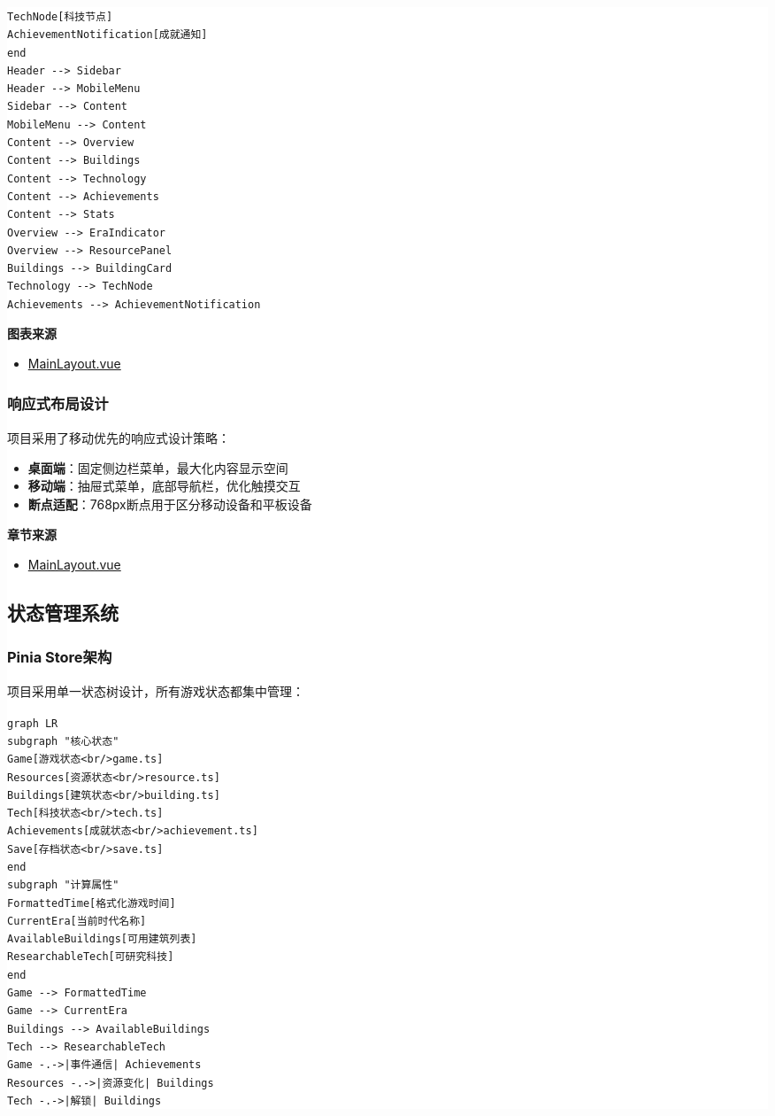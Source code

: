 ```mermaid
TechNode[科技节点]
AchievementNotification[成就通知]
end
Header --> Sidebar
Header --> MobileMenu
Sidebar --> Content
MobileMenu --> Content
Content --> Overview
Content --> Buildings
Content --> Technology
Content --> Achievements
Content --> Stats
Overview --> EraIndicator
Overview --> ResourcePanel
Buildings --> BuildingCard
Technology --> TechNode
Achievements --> AchievementNotification
```

**图表来源**
- [MainLayout.vue](file://civilization-game/src/components/game/MainLayout.vue#L1-L100)

### 响应式布局设计

项目采用了移动优先的响应式设计策略：

- **桌面端**：固定侧边栏菜单，最大化内容显示空间
- **移动端**：抽屉式菜单，底部导航栏，优化触摸交互
- **断点适配**：768px断点用于区分移动设备和平板设备

**章节来源**
- [MainLayout.vue](file://civilization-game/src/components/game/MainLayout.vue#L1-L275)

## 状态管理系统

### Pinia Store架构

项目采用单一状态树设计，所有游戏状态都集中管理：

```mermaid
graph LR
subgraph "核心状态"
Game[游戏状态<br/>game.ts]
Resources[资源状态<br/>resource.ts]
Buildings[建筑状态<br/>building.ts]
Tech[科技状态<br/>tech.ts]
Achievements[成就状态<br/>achievement.ts]
Save[存档状态<br/>save.ts]
end
subgraph "计算属性"
FormattedTime[格式化游戏时间]
CurrentEra[当前时代名称]
AvailableBuildings[可用建筑列表]
ResearchableTech[可研究科技]
end
Game --> FormattedTime
Game --> CurrentEra
Buildings --> AvailableBuildings
Tech --> ResearchableTech
Game -.->|事件通信| Achievements
Resources -.->|资源变化| Buildings
Tech -.->|解锁| Buildings
```
